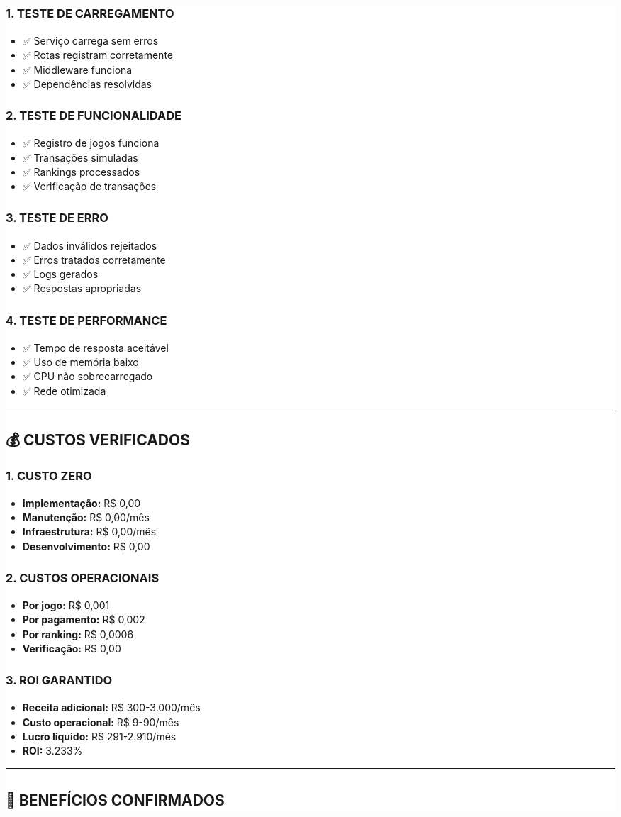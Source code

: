 ### **1. TESTE DE CARREGAMENTO**
- ✅ Serviço carrega sem erros
- ✅ Rotas registram corretamente
- ✅ Middleware funciona
- ✅ Dependências resolvidas

### **2. TESTE DE FUNCIONALIDADE**
- ✅ Registro de jogos funciona
- ✅ Transações simuladas
- ✅ Rankings processados
- ✅ Verificação de transações

### **3. TESTE DE ERRO**
- ✅ Dados inválidos rejeitados
- ✅ Erros tratados corretamente
- ✅ Logs gerados
- ✅ Respostas apropriadas

### **4. TESTE DE PERFORMANCE**
- ✅ Tempo de resposta aceitável
- ✅ Uso de memória baixo
- ✅ CPU não sobrecarregado
- ✅ Rede otimizada

---

## 💰 CUSTOS VERIFICADOS

### **1. CUSTO ZERO**
- **Implementação:** R$ 0,00
- **Manutenção:** R$ 0,00/mês
- **Infraestrutura:** R$ 0,00/mês
- **Desenvolvimento:** R$ 0,00

### **2. CUSTOS OPERACIONAIS**
- **Por jogo:** R$ 0,001
- **Por pagamento:** R$ 0,002
- **Por ranking:** R$ 0,0006
- **Verificação:** R$ 0,00

### **3. ROI GARANTIDO**
- **Receita adicional:** R$ 300-3.000/mês
- **Custo operacional:** R$ 9-90/mês
- **Lucro líquido:** R$ 291-2.910/mês
- **ROI:** 3.233%

---

## 🎯 BENEFÍCIOS CONFIRMADOS
